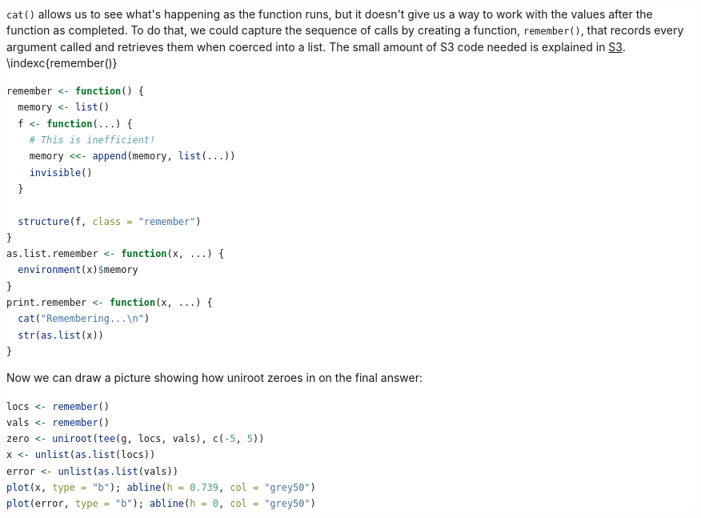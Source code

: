 `cat()` allows us to see what's happening as the function runs, but it doesn't give us a way to work with the values after the function as completed. To do that, we could capture the sequence of calls by creating a function, `remember()`, that records every argument called and retrieves them when coerced into a list. The small amount of S3 code needed is explained in [S3](#s3). \indexc{remember()}


```r
remember <- function() {
  memory <- list()
  f <- function(...) {
    # This is inefficient!
    memory <<- append(memory, list(...))
    invisible()
  }

  structure(f, class = "remember")
}
as.list.remember <- function(x, ...) {
  environment(x)$memory
}
print.remember <- function(x, ...) {
  cat("Remembering...\n")
  str(as.list(x))
}
```

Now we can draw a picture showing how uniroot zeroes in on the final answer:


```r
locs <- remember()
vals <- remember()
zero <- uniroot(tee(g, locs, vals), c(-5, 5))
x <- unlist(as.list(locs))
error <- unlist(as.list(vals))
plot(x, type = "b"); abline(h = 0.739, col = "grey50")
plot(error, type = "b"); abline(h = 0, col = "grey50")
```
